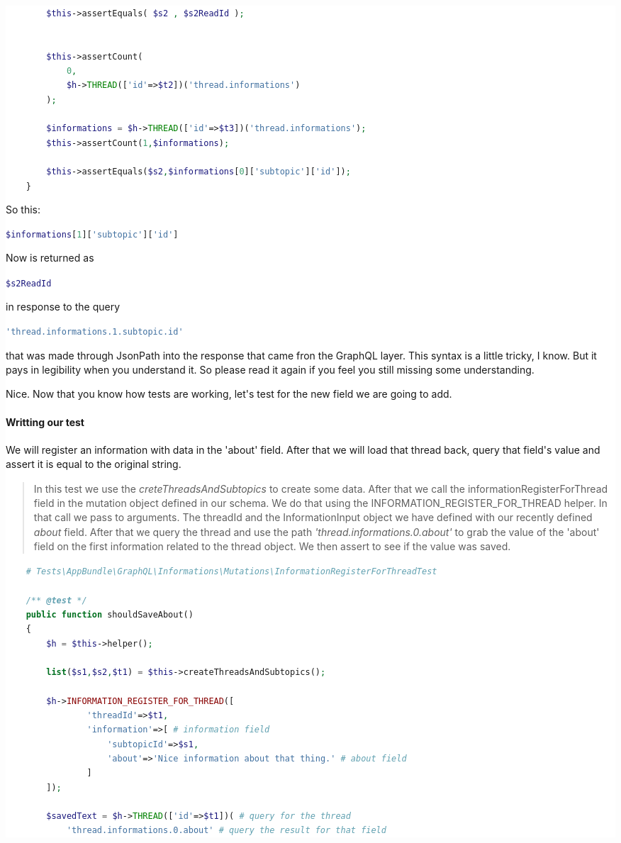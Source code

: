 ```php
        $this->assertEquals( $s2 , $s2ReadId );
        
        
        $this->assertCount(
            0,
            $h->THREAD(['id'=>$t2])('thread.informations')
        );

        $informations = $h->THREAD(['id'=>$t3])('thread.informations');
        $this->assertCount(1,$informations);

        $this->assertEquals($s2,$informations[0]['subtopic']['id']);
    }
```

So this:
```php
$informations[1]['subtopic']['id']
```

Now is returned as 
```php
$s2ReadId
```
in response to the query 
```php
'thread.informations.1.subtopic.id'
``` 
that was made through JsonPath into the response that came fron the GraphQL layer. This syntax is a little tricky, I know. But it pays in legibility when you understand it. So please read it again if you feel you still missing some understanding.

Nice. Now that you know how tests are working, let's test for the new field we are going to add. 

#### Writting our test

We will register an information with data in the 'about' field. After that we will load that thread back, query that field's value and assert it is equal to the original string. 

> In this test we use the *creteThreadsAndSubtopics* to create some data. After that we call the informationRegisterForThread field in the mutation object defined in our schema. We do that using the INFORMATION_REGISTER_FOR_THREAD helper. In that call we pass to arguments. The threadId and the InformationInput object we have defined with our recently defined *about* field. 
> After that we query the thread and use the path *'thread.informations.0.about'* to grab the value of the 'about' field on the first information related to the thread object. We then assert to see if the value was saved. 

```php
    # Tests\AppBundle\GraphQL\Informations\Mutations\InformationRegisterForThreadTest

    /** @test */
    public function shouldSaveAbout()
    {
        $h = $this->helper();

        list($s1,$s2,$t1) = $this->createThreadsAndSubtopics();

        $h->INFORMATION_REGISTER_FOR_THREAD([
                'threadId'=>$t1,
                'information'=>[ # information field
                    'subtopicId'=>$s1,
                    'about'=>'Nice information about that thing.' # about field
                ]
        ]);

        $savedText = $h->THREAD(['id'=>$t1])( # query for the thread
            'thread.informations.0.about' # query the result for that field
```